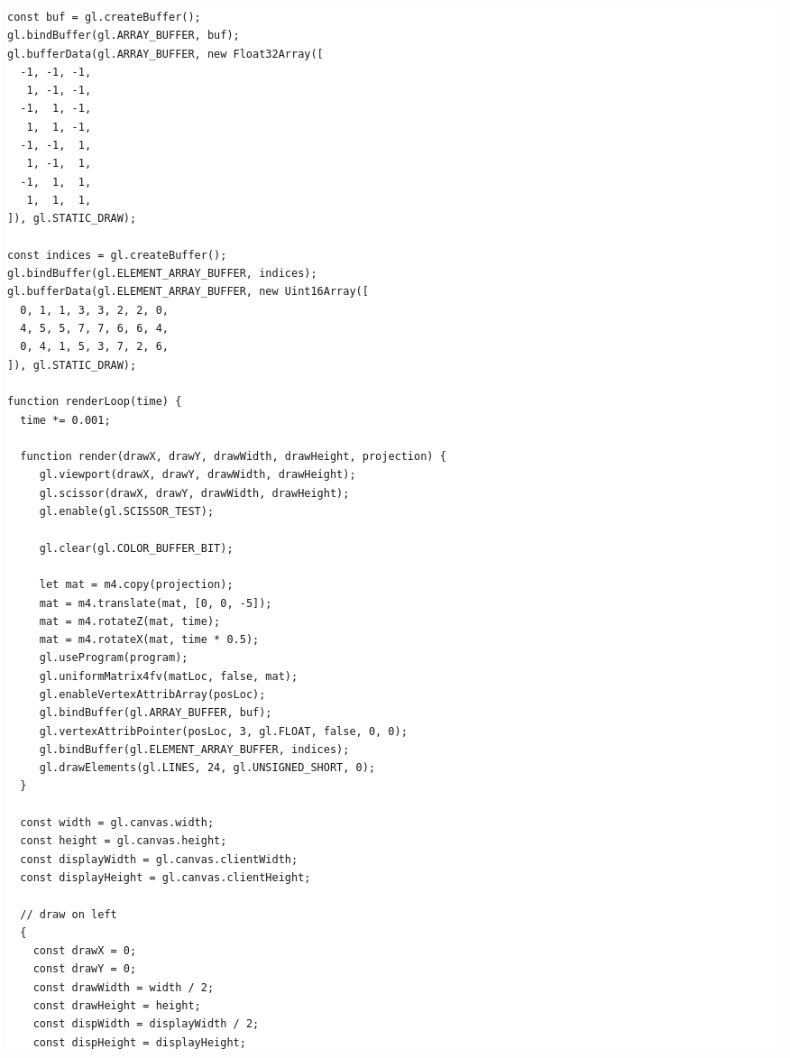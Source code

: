     const buf = gl.createBuffer();
    gl.bindBuffer(gl.ARRAY_BUFFER, buf);
    gl.bufferData(gl.ARRAY_BUFFER, new Float32Array([
      -1, -1, -1, 
       1, -1, -1,
      -1,  1, -1,
       1,  1, -1,
      -1, -1,  1, 
       1, -1,  1,
      -1,  1,  1,
       1,  1,  1,
    ]), gl.STATIC_DRAW);

    const indices = gl.createBuffer();
    gl.bindBuffer(gl.ELEMENT_ARRAY_BUFFER, indices);
    gl.bufferData(gl.ELEMENT_ARRAY_BUFFER, new Uint16Array([
      0, 1, 1, 3, 3, 2, 2, 0,
      4, 5, 5, 7, 7, 6, 6, 4,
      0, 4, 1, 5, 3, 7, 2, 6,
    ]), gl.STATIC_DRAW);

    function renderLoop(time) {
      time *= 0.001;
      
      function render(drawX, drawY, drawWidth, drawHeight, projection) {
         gl.viewport(drawX, drawY, drawWidth, drawHeight);
         gl.scissor(drawX, drawY, drawWidth, drawHeight);
         gl.enable(gl.SCISSOR_TEST);
         
         gl.clear(gl.COLOR_BUFFER_BIT);
         
         let mat = m4.copy(projection);
         mat = m4.translate(mat, [0, 0, -5]);
         mat = m4.rotateZ(mat, time);
         mat = m4.rotateX(mat, time * 0.5);
         gl.useProgram(program);
         gl.uniformMatrix4fv(matLoc, false, mat);
         gl.enableVertexAttribArray(posLoc);
         gl.bindBuffer(gl.ARRAY_BUFFER, buf);
         gl.vertexAttribPointer(posLoc, 3, gl.FLOAT, false, 0, 0);
         gl.bindBuffer(gl.ELEMENT_ARRAY_BUFFER, indices);
         gl.drawElements(gl.LINES, 24, gl.UNSIGNED_SHORT, 0);
      }

      const width = gl.canvas.width;
      const height = gl.canvas.height;
      const displayWidth = gl.canvas.clientWidth;
      const displayHeight = gl.canvas.clientHeight;

      // draw on left
      {
        const drawX = 0;
        const drawY = 0;
        const drawWidth = width / 2;
        const drawHeight = height;
        const dispWidth = displayWidth / 2;
        const dispHeight = displayHeight;
        